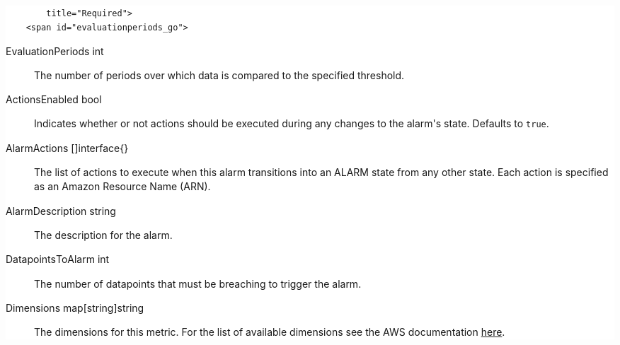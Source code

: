             title="Required">
        <span id="evaluationperiods_go">
<a data-swiftype-name="resource-property" data-swiftype-type="text" href="#evaluationperiods_go" style="color: inherit; text-decoration: inherit;">Evaluation<wbr>Periods</a>
</span>
        <span class="property-indicator"></span>
        <span class="property-type">int</span>
    </dt>
    <dd><p>The number of periods over which data is compared to the specified threshold.</p>
</dd><dt class="property-optional"
            title="Optional">
        <span id="actionsenabled_go">
<a data-swiftype-name="resource-property" data-swiftype-type="text" href="#actionsenabled_go" style="color: inherit; text-decoration: inherit;">Actions<wbr>Enabled</a>
</span>
        <span class="property-indicator"></span>
        <span class="property-type">bool</span>
    </dt>
    <dd><p>Indicates whether or not actions should be executed during any changes to the alarm's state. Defaults to <code>true</code>.</p>
</dd><dt class="property-optional"
            title="Optional">
        <span id="alarmactions_go">
<a data-swiftype-name="resource-property" data-swiftype-type="text" href="#alarmactions_go" style="color: inherit; text-decoration: inherit;">Alarm<wbr>Actions</a>
</span>
        <span class="property-indicator"></span>
        <span class="property-type">[]interface{}</span>
    </dt>
    <dd><p>The list of actions to execute when this alarm transitions into an ALARM state from any other state. Each action is specified as an Amazon Resource Name (ARN).</p>
</dd><dt class="property-optional"
            title="Optional">
        <span id="alarmdescription_go">
<a data-swiftype-name="resource-property" data-swiftype-type="text" href="#alarmdescription_go" style="color: inherit; text-decoration: inherit;">Alarm<wbr>Description</a>
</span>
        <span class="property-indicator"></span>
        <span class="property-type">string</span>
    </dt>
    <dd><p>The description for the alarm.</p>
</dd><dt class="property-optional"
            title="Optional">
        <span id="datapointstoalarm_go">
<a data-swiftype-name="resource-property" data-swiftype-type="text" href="#datapointstoalarm_go" style="color: inherit; text-decoration: inherit;">Datapoints<wbr>To<wbr>Alarm</a>
</span>
        <span class="property-indicator"></span>
        <span class="property-type">int</span>
    </dt>
    <dd><p>The number of datapoints that must be breaching to trigger the alarm.</p>
</dd><dt class="property-optional"
            title="Optional">
        <span id="dimensions_go">
<a data-swiftype-name="resource-property" data-swiftype-type="text" href="#dimensions_go" style="color: inherit; text-decoration: inherit;">Dimensions</a>
</span>
        <span class="property-indicator"></span>
        <span class="property-type">map[string]string</span>
    </dt>
    <dd><p>The dimensions for this metric.  For the list of available dimensions see the AWS documentation <a href="http://docs.aws.amazon.com/AmazonCloudWatch/latest/DeveloperGuide/CW_Support_For_AWS.html">here</a>.</p>
</dd><dt class="property-optional"